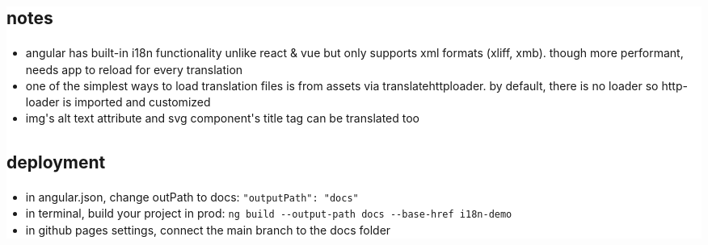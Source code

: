 ## notes
- angular has built-in i18n functionality unlike react & vue but only supports xml formats (xliff, xmb). though more performant, needs app to reload for every translation
- one of the simplest ways to load translation files is from assets via translatehttploader. by default, there is no loader so http-loader is imported and customized
- img's alt text attribute and svg component's title tag can be translated too

## deployment
- in angular.json, change outPath to docs:
`"outputPath": "docs"`
- in terminal, build your project in prod:
`ng build --output-path docs --base-href i18n-demo`
- in github pages settings, connect the main branch to the docs folder 